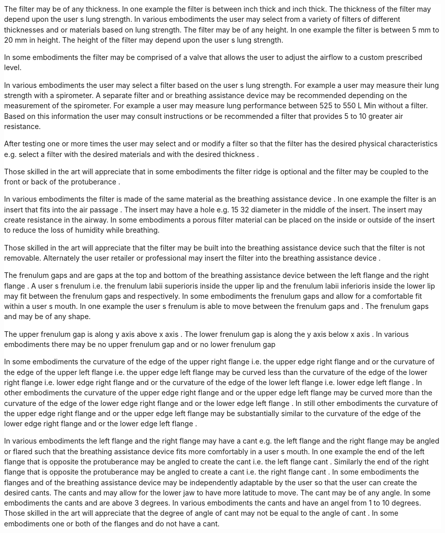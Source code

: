 The filter may be of any thickness. In one example the filter is between inch thick and inch thick. The thickness of the filter may depend upon the user s lung strength. In various embodiments the user may select from a variety of filters of different thicknesses and or materials based on lung strength. The filter may be of any height. In one example the filter is between 5 mm to 20 mm in height. The height of the filter may depend upon the user s lung strength.

In some embodiments the filter may be comprised of a valve that allows the user to adjust the airflow to a custom prescribed level.

In various embodiments the user may select a filter based on the user s lung strength. For example a user may measure their lung strength with a spirometer. A separate filter and or breathing assistance device may be recommended depending on the measurement of the spirometer. For example a user may measure lung performance between 525 to 550 L Min without a filter. Based on this information the user may consult instructions or be recommended a filter that provides 5 to 10 greater air resistance.

After testing one or more times the user may select and or modify a filter so that the filter has the desired physical characteristics e.g. select a filter with the desired materials and with the desired thickness .

Those skilled in the art will appreciate that in some embodiments the filter ridge is optional and the filter may be coupled to the front or back of the protuberance .

In various embodiments the filter is made of the same material as the breathing assistance device . In one example the filter is an insert that fits into the air passage . The insert may have a hole e.g. 15 32 diameter in the middle of the insert. The insert may create resistance in the airway. In some embodiments a porous filter material can be placed on the inside or outside of the insert to reduce the loss of humidity while breathing.

Those skilled in the art will appreciate that the filter may be built into the breathing assistance device such that the filter is not removable. Alternately the user retailer or professional may insert the filter into the breathing assistance device .

The frenulum gaps and are gaps at the top and bottom of the breathing assistance device between the left flange and the right flange . A user s frenulum i.e. the frenulum labii superioris inside the upper lip and the frenulum labii inferioris inside the lower lip may fit between the frenulum gaps and respectively. In some embodiments the frenulum gaps and allow for a comfortable fit within a user s mouth. In one example the user s frenulum is able to move between the frenulum gaps and . The frenulum gaps and may be of any shape.

The upper frenulum gap is along y axis above x axis . The lower frenulum gap is along the y axis below x axis . In various embodiments there may be no upper frenulum gap and or no lower frenulum gap

In some embodiments the curvature of the edge of the upper right flange i.e. the upper edge right flange and or the curvature of the edge of the upper left flange i.e. the upper edge left flange may be curved less than the curvature of the edge of the lower right flange i.e. lower edge right flange and or the curvature of the edge of the lower left flange i.e. lower edge left flange . In other embodiments the curvature of the upper edge right flange and or the upper edge left flange may be curved more than the curvature of the edge of the lower edge right flange and or the lower edge left flange . In still other embodiments the curvature of the upper edge right flange and or the upper edge left flange may be substantially similar to the curvature of the edge of the lower edge right flange and or the lower edge left flange .

In various embodiments the left flange and the right flange may have a cant e.g. the left flange and the right flange may be angled or flared such that the breathing assistance device fits more comfortably in a user s mouth. In one example the end of the left flange that is opposite the protuberance may be angled to create the cant i.e. the left flange cant . Similarly the end of the right flange that is opposite the protuberance may be angled to create a cant i.e. the right flange cant . In some embodiments the flanges and of the breathing assistance device may be independently adaptable by the user so that the user can create the desired cants. The cants and may allow for the lower jaw to have more latitude to move. The cant may be of any angle. In some embodiments the cants and are above 3 degrees. In various embodiments the cants and have an angel from 1 to 10 degrees. Those skilled in the art will appreciate that the degree of angle of cant may not be equal to the angle of cant . In some embodiments one or both of the flanges and do not have a cant.
